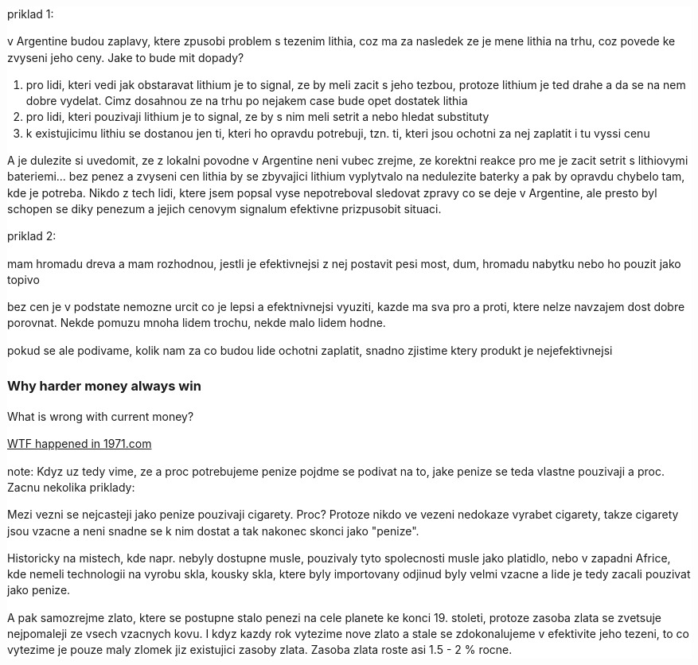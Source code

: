 priklad 1:

v Argentine budou zaplavy, ktere zpusobi problem s tezenim lithia, coz ma za
nasledek ze je mene lithia na trhu, coz povede ke zvyseni jeho ceny. Jake to
bude mit dopady?

1. pro lidi, kteri vedi jak obstaravat lithium je to signal, ze by meli zacit s
   jeho tezbou, protoze lithium je ted drahe a da se na nem dobre vydelat. Cimz
   dosahnou ze na trhu po nejakem case bude opet dostatek lithia
2. pro lidi, kteri pouzivaji lithium je to signal, ze by s nim meli setrit a
   nebo hledat substituty
3. k existujicimu lithiu se dostanou jen ti, kteri ho opravdu potrebuji, tzn.
   ti, kteri jsou ochotni za nej zaplatit i tu vyssi cenu

A je dulezite si uvedomit, ze z lokalni povodne v Argentine neni vubec zrejme,
ze korektni reakce pro me je zacit setrit s lithiovymi bateriemi... bez penez a
zvyseni cen lithia by se zbyvajici lithium vyplytvalo na nedulezite baterky a
pak by opravdu chybelo tam, kde je potreba. Nikdo z tech lidi, ktere jsem popsal
vyse nepotreboval sledovat zpravy co se deje v Argentine, ale presto byl schopen
se diky penezum a jejich cenovym signalum efektivne prizpusobit situaci.

priklad 2:

mam hromadu dreva a mam rozhodnou, jestli je efektivnejsi z nej postavit pesi
most, dum, hromadu nabytku nebo ho pouzit jako topivo

bez cen je v podstate nemozne urcit co je lepsi a efektnivnejsi vyuziti, kazde
ma sva pro a proti, ktere nelze navzajem dost dobre porovnat. Nekde pomuzu mnoha
lidem trochu, nekde malo lidem hodne.

pokud se ale podivame, kolik nam za co budou lide ochotni zaplatit, snadno
zjistime ktery produkt je nejefektivnejsi


### Why harder money always win

What is wrong with current money? 

[WTF happened in 1971.com](https://wtfhappenedin1971.com/) 

note:
Kdyz uz tedy vime, ze a proc potrebujeme penize pojdme se podivat na to, jake
penize se teda vlastne pouzivaji a proc. Zacnu nekolika priklady:

Mezi vezni se nejcasteji jako penize pouzivaji cigarety. Proc? Protoze nikdo ve
vezeni nedokaze vyrabet cigarety, takze cigarety jsou vzacne a neni snadne se k
nim dostat a tak nakonec skonci jako "penize".

Historicky na mistech, kde napr. nebyly dostupne musle, pouzivaly tyto
spolecnosti musle jako platidlo, nebo v zapadni Africe, kde nemeli technologii
na vyrobu skla, kousky skla, ktere byly importovany odjinud byly velmi vzacne a
lide je tedy zacali pouzivat jako penize.

A pak samozrejme zlato, ktere se postupne stalo penezi na cele
planete ke konci 19. stoleti, protoze zasoba zlata se zvetsuje nejpomaleji ze
vsech vzacnych kovu. I kdyz kazdy rok vytezime nove zlato a stale se
zdokonalujeme v efektivite jeho tezeni, to co vytezime je pouze
maly zlomek jiz existujici zasoby zlata. Zasoba zlata roste asi 1.5 - 2 % rocne.

